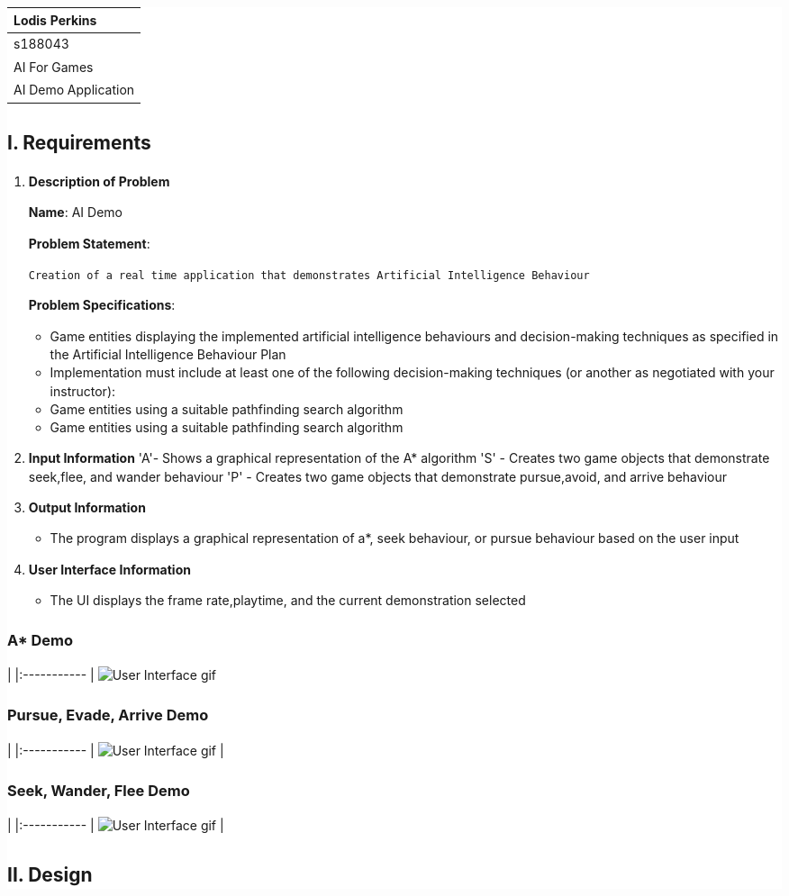 | Lodis Perkins|
| :---          	|
| s188043       	|
| AI For Games |
| AI Demo Application |

## I. Requirements

1. **Description of Problem**

      **Name**:  AI Demo

      **Problem Statement**:

       Creation of a real time application that demonstrates Artificial Intelligence Behaviour

     **Problem Specifications**:  
     -   Game entities displaying the implemented artificial intelligence behaviours and decision-making techniques as specified in the Artificial Intelligence Behaviour Plan
      - Implementation must include at least one of the following decision-making techniques (or another as negotiated with your instructor):
   	 -   Game entities using a suitable pathfinding search algorithm
   	 -  Game entities using a suitable pathfinding search algorithm
	


2. **Input Information**
 'A'- Shows a graphical representation of the A* algorithm
 'S' - Creates two game objects that demonstrate seek,flee, and wander behaviour
 'P' - Creates two game objects that demonstrate pursue,avoid, and arrive behaviour
3.  **Output Information**  
    - The program displays a graphical representation of a*, seek behaviour, or pursue behaviour based on the user input
4. **User Interface Information**
    - The UI displays the frame rate,playtime, and the current demonstration selected
### A* Demo 
|
|:-----------
| ![User Interface gif](https://media.giphy.com/media/drwymzFB5qqbVEHcBA/giphy.gif)
### Pursue, Evade, Arrive Demo

|
|:-----------
| ![User Interface gif](https://media.giphy.com/media/dC3VkWZ88TRa8YRe99/giphy.gif)
| 
### Seek, Wander, Flee Demo

|
|:-----------
| ![User Interface gif](https://media.giphy.com/media/WQr3AyTQq7AuDFSGzT/giphy.gif)
| 
## II. Design
